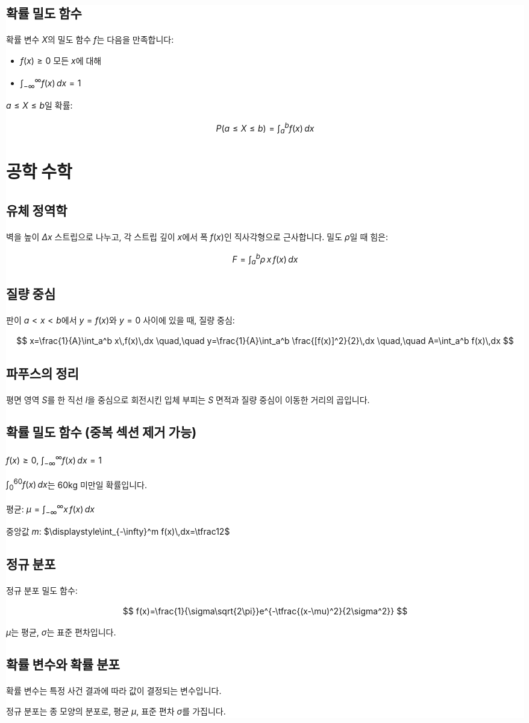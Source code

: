 ## 확률 밀도 함수

확률 변수 $X$의 밀도 함수 $f$는 다음을 만족합니다:

* $f(x)\ge0$ 모든 $x$에 대해

* $\displaystyle\int_{-\infty}^{\infty}f(x)\,dx=1$

$a\le X\le b$일 확률:

$$
P(a\le X\le b)=\int_a^b f(x)\,dx
$$

# 공학 수학

## 유체 정역학

벽을 높이 $\Delta x$ 스트립으로 나누고, 각 스트립 깊이 $x$에서 폭 $f(x)$인 직사각형으로 근사합니다. 밀도 $\rho$일 때 힘은:

$$
F=\int_a^b \rho\,x\,f(x)\,dx
$$

## 질량 중심

판이 $a<x<b$에서 $y=f(x)$와 $y=0$ 사이에 있을 때, 질량 중심:

$$
x=\frac{1}{A}\int_a^b x\,f(x)\,dx
\quad,\quad
y=\frac{1}{A}\int_a^b \frac{[f(x)]^2}{2}\,dx
\quad,\quad
A=\int_a^b f(x)\,dx
$$

## 파푸스의 정리

평면 영역 $S$를 한 직선 $l$을 중심으로 회전시킨 입체 부피는 $S$ 면적과 질량 중심이 이동한 거리의 곱입니다.

## 확률 밀도 함수 (중복 섹션 제거 가능)

$f(x)\ge0$, $\displaystyle\int_{-\infty}^{\infty}f(x)\,dx=1$

$\int_0^{60}f(x)\,dx$는 60kg 미만일 확률입니다.

평균: $\displaystyle\mu=\int_{-\infty}^{\infty}x\,f(x)\,dx$

중앙값 $m$: $\displaystyle\int_{-\infty}^m f(x)\,dx=\tfrac12$

## 정규 분포

정규 분포 밀도 함수:

$$
f(x)=\frac{1}{\sigma\sqrt{2\pi}}e^{-\tfrac{(x-\mu)^2}{2\sigma^2}}
$$

$\mu$는 평균, $\sigma$는 표준 편차입니다.

## 확률 변수와 확률 분포

확률 변수는 특정 사건 결과에 따라 값이 결정되는 변수입니다.

정규 분포는 종 모양의 분포로, 평균 $\mu$, 표준 편차 $\sigma$를 가집니다.
